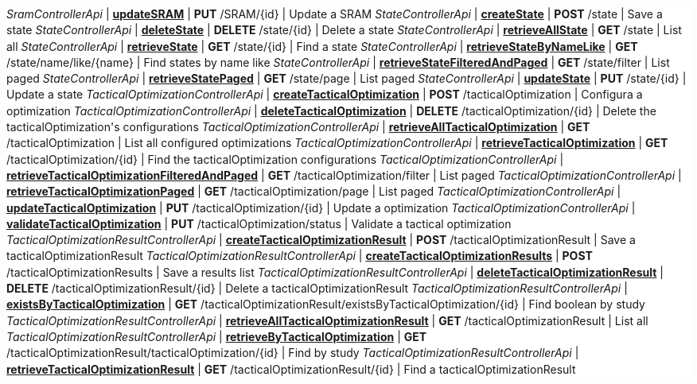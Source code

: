 *SramControllerApi* | [**updateSRAM**](docs/SramControllerApi.md#updateSRAM) | **PUT** /SRAM/{id} | Update a SRAM
*StateControllerApi* | [**createState**](docs/StateControllerApi.md#createState) | **POST** /state | Save a state
*StateControllerApi* | [**deleteState**](docs/StateControllerApi.md#deleteState) | **DELETE** /state/{id} | Delete a state
*StateControllerApi* | [**retrieveAllState**](docs/StateControllerApi.md#retrieveAllState) | **GET** /state | List all
*StateControllerApi* | [**retrieveState**](docs/StateControllerApi.md#retrieveState) | **GET** /state/{id} | Find a state
*StateControllerApi* | [**retrieveStateByNameLike**](docs/StateControllerApi.md#retrieveStateByNameLike) | **GET** /state/name/like/{name} | Find states by name like
*StateControllerApi* | [**retrieveStateFilteredAndPaged**](docs/StateControllerApi.md#retrieveStateFilteredAndPaged) | **GET** /state/filter | List paged
*StateControllerApi* | [**retrieveStatePaged**](docs/StateControllerApi.md#retrieveStatePaged) | **GET** /state/page | List paged
*StateControllerApi* | [**updateState**](docs/StateControllerApi.md#updateState) | **PUT** /state/{id} | Update a state
*TacticalOptimizationControllerApi* | [**createTacticalOptimization**](docs/TacticalOptimizationControllerApi.md#createTacticalOptimization) | **POST** /tacticalOptimization | Configura a optimization
*TacticalOptimizationControllerApi* | [**deleteTacticalOptimization**](docs/TacticalOptimizationControllerApi.md#deleteTacticalOptimization) | **DELETE** /tacticalOptimization/{id} | Delete the tacticalOptimization&#39;s configurations
*TacticalOptimizationControllerApi* | [**retrieveAllTacticalOptimization**](docs/TacticalOptimizationControllerApi.md#retrieveAllTacticalOptimization) | **GET** /tacticalOptimization | List all configured optimizations
*TacticalOptimizationControllerApi* | [**retrieveTacticalOptimization**](docs/TacticalOptimizationControllerApi.md#retrieveTacticalOptimization) | **GET** /tacticalOptimization/{id} | Find the tacticalOptimization configurations
*TacticalOptimizationControllerApi* | [**retrieveTacticalOptimizationFilteredAndPaged**](docs/TacticalOptimizationControllerApi.md#retrieveTacticalOptimizationFilteredAndPaged) | **GET** /tacticalOptimization/filter | List paged
*TacticalOptimizationControllerApi* | [**retrieveTacticalOptimizationPaged**](docs/TacticalOptimizationControllerApi.md#retrieveTacticalOptimizationPaged) | **GET** /tacticalOptimization/page | List paged
*TacticalOptimizationControllerApi* | [**updateTacticalOptimization**](docs/TacticalOptimizationControllerApi.md#updateTacticalOptimization) | **PUT** /tacticalOptimization/{id} | Update a optimization
*TacticalOptimizationControllerApi* | [**validateTacticalOptimization**](docs/TacticalOptimizationControllerApi.md#validateTacticalOptimization) | **PUT** /tacticalOptimization/status | Validate a tactical optimization
*TacticalOptimizationResultControllerApi* | [**createTacticalOptimizationResult**](docs/TacticalOptimizationResultControllerApi.md#createTacticalOptimizationResult) | **POST** /tacticalOptimizationResult | Save a tacticalOptimizationResult
*TacticalOptimizationResultControllerApi* | [**createTacticalOptimizationResults**](docs/TacticalOptimizationResultControllerApi.md#createTacticalOptimizationResults) | **POST** /tacticalOptimizationResults | Save a results list
*TacticalOptimizationResultControllerApi* | [**deleteTacticalOptimizationResult**](docs/TacticalOptimizationResultControllerApi.md#deleteTacticalOptimizationResult) | **DELETE** /tacticalOptimizationResult/{id} | Delete a tacticalOptimizationResult
*TacticalOptimizationResultControllerApi* | [**existsByTacticalOptimization**](docs/TacticalOptimizationResultControllerApi.md#existsByTacticalOptimization) | **GET** /tacticalOptimizationResult/existsByTacticalOptimization/{id} | Find boolean by study
*TacticalOptimizationResultControllerApi* | [**retrieveAllTacticalOptimizationResult**](docs/TacticalOptimizationResultControllerApi.md#retrieveAllTacticalOptimizationResult) | **GET** /tacticalOptimizationResult | List all
*TacticalOptimizationResultControllerApi* | [**retrieveByTacticalOptimization**](docs/TacticalOptimizationResultControllerApi.md#retrieveByTacticalOptimization) | **GET** /tacticalOptimizationResult/tacticalOptimization/{id} | Find by study
*TacticalOptimizationResultControllerApi* | [**retrieveTacticalOptimizationResult**](docs/TacticalOptimizationResultControllerApi.md#retrieveTacticalOptimizationResult) | **GET** /tacticalOptimizationResult/{id} | Find a tacticalOptimizationResult